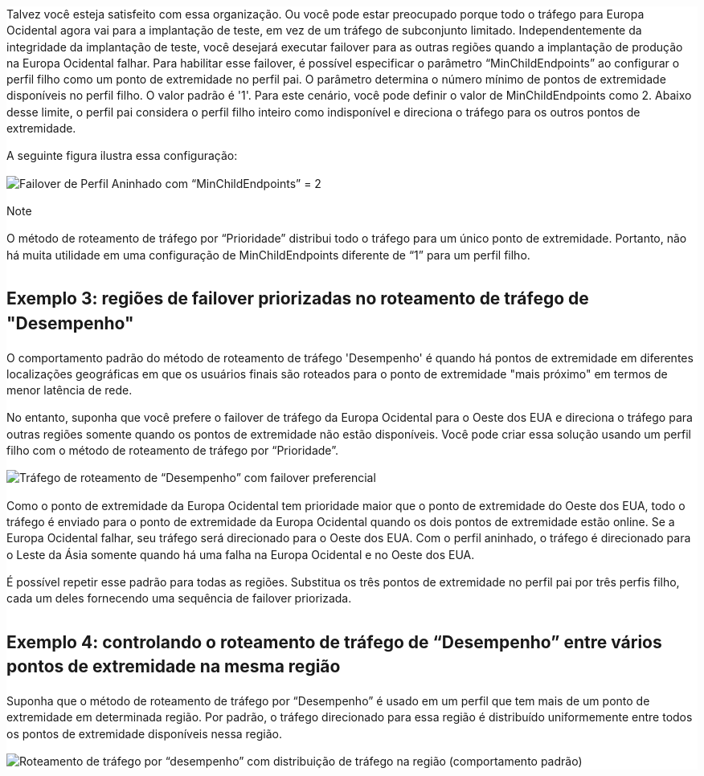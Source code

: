 Talvez você esteja satisfeito com essa organização. Ou você pode estar preocupado porque todo o tráfego para Europa Ocidental agora vai para a implantação de teste, em vez de um tráfego de subconjunto limitado. Independentemente da integridade da implantação de teste, você desejará executar failover para as outras regiões quando a implantação de produção na Europa Ocidental falhar. Para habilitar esse failover, é possível especificar o parâmetro “MinChildEndpoints” ao configurar o perfil filho como um ponto de extremidade no perfil pai. O parâmetro determina o número mínimo de pontos de extremidade disponíveis no perfil filho. O valor padrão é '1'. Para este cenário, você pode definir o valor de MinChildEndpoints como 2. Abaixo desse limite, o perfil pai considera o perfil filho inteiro como indisponível e direciona o tráfego para os outros pontos de extremidade.

A seguinte figura ilustra essa configuração:

![Failover de Perfil Aninhado com “MinChildEndpoints” = 2][4]

> [!NOTE]
> O método de roteamento de tráfego por “Prioridade” distribui todo o tráfego para um único ponto de extremidade. Portanto, não há muita utilidade em uma configuração de MinChildEndpoints diferente de “1” para um perfil filho.

## <a name="example-3-prioritized-failover-regions-in-performance-traffic-routing"></a>Exemplo 3: regiões de failover priorizadas no roteamento de tráfego de "Desempenho"

O comportamento padrão do método de roteamento de tráfego 'Desempenho' é quando há pontos de extremidade em diferentes localizações geográficas em que os usuários finais são roteados para o ponto de extremidade "mais próximo" em termos de menor latência de rede.

No entanto, suponha que você prefere o failover de tráfego da Europa Ocidental para o Oeste dos EUA e direciona o tráfego para outras regiões somente quando os pontos de extremidade não estão disponíveis. Você pode criar essa solução usando um perfil filho com o método de roteamento de tráfego por “Prioridade”.

![Tráfego de roteamento de “Desempenho” com failover preferencial][6]

Como o ponto de extremidade da Europa Ocidental tem prioridade maior que o ponto de extremidade do Oeste dos EUA, todo o tráfego é enviado para o ponto de extremidade da Europa Ocidental quando os dois pontos de extremidade estão online. Se a Europa Ocidental falhar, seu tráfego será direcionado para o Oeste dos EUA. Com o perfil aninhado, o tráfego é direcionado para o Leste da Ásia somente quando há uma falha na Europa Ocidental e no Oeste dos EUA.

É possível repetir esse padrão para todas as regiões. Substitua os três pontos de extremidade no perfil pai por três perfis filho, cada um deles fornecendo uma sequência de failover priorizada.

## <a name="example-4-controlling-performance-traffic-routing-between-multiple-endpoints-in-the-same-region"></a>Exemplo 4: controlando o roteamento de tráfego de “Desempenho” entre vários pontos de extremidade na mesma região

Suponha que o método de roteamento de tráfego por “Desempenho” é usado em um perfil que tem mais de um ponto de extremidade em determinada região. Por padrão, o tráfego direcionado para essa região é distribuído uniformemente entre todos os pontos de extremidade disponíveis nessa região.

![Roteamento de tráfego por “desempenho” com distribuição de tráfego na região (comportamento padrão)][7]


[1]: ./media/traffic-manager-nested-profiles/figure-1.png
[2]: ./media/traffic-manager-nested-profiles/figure-2.png
[3]: ./media/traffic-manager-nested-profiles/figure-3.png
[4]: ./media/traffic-manager-nested-profiles/figure-4.png
[5]: ./media/traffic-manager-nested-profiles/figure-5.png
[6]: ./media/traffic-manager-nested-profiles/figure-6.png
[7]: ./media/traffic-manager-nested-profiles/figure-7.png
[8]: ./media/traffic-manager-nested-profiles/figure-8.png
[9]: ./media/traffic-manager-nested-profiles/figure-9.png
[10]: ./media/traffic-manager-nested-profiles/figure-10.png